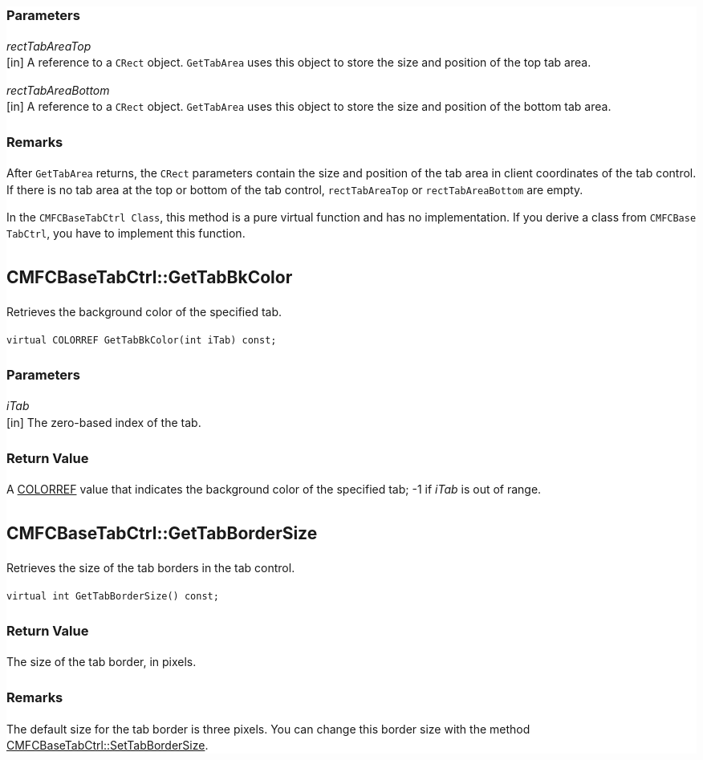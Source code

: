 ### Parameters

*rectTabAreaTop*<br/>
[in] A reference to a `CRect` object. `GetTabArea` uses this object to store the size and position of the top tab area.

*rectTabAreaBottom*<br/>
[in] A reference to a `CRect` object. `GetTabArea` uses this object to store the size and position of the bottom tab area.

### Remarks

After `GetTabArea` returns, the `CRect` parameters contain the size and position of the tab area in client coordinates of the tab control. If there is no tab area at the top or bottom of the tab control, `rectTabAreaTop` or `rectTabAreaBottom` are empty.

In the `CMFCBaseTabCtrl Class`, this method is a pure virtual function and has no implementation. If you derive a class from `CMFCBaseTabCtrl`, you have to implement this function.

## <a name="gettabbkcolor"></a> CMFCBaseTabCtrl::GetTabBkColor

Retrieves the background color of the specified tab.

```
virtual COLORREF GetTabBkColor(int iTab) const;
```

### Parameters

*iTab*<br/>
[in] The zero-based index of the tab.

### Return Value

A [COLORREF](/windows/win32/gdi/colorref) value that indicates the background color of the specified tab; -1 if *iTab* is out of range.

## <a name="gettabbordersize"></a> CMFCBaseTabCtrl::GetTabBorderSize

Retrieves the size of the tab borders in the tab control.

```
virtual int GetTabBorderSize() const;
```

### Return Value

The size of the tab border, in pixels.

### Remarks

The default size for the tab border is three pixels. You can change this border size with the method [CMFCBaseTabCtrl::SetTabBorderSize](#settabbordersize).
